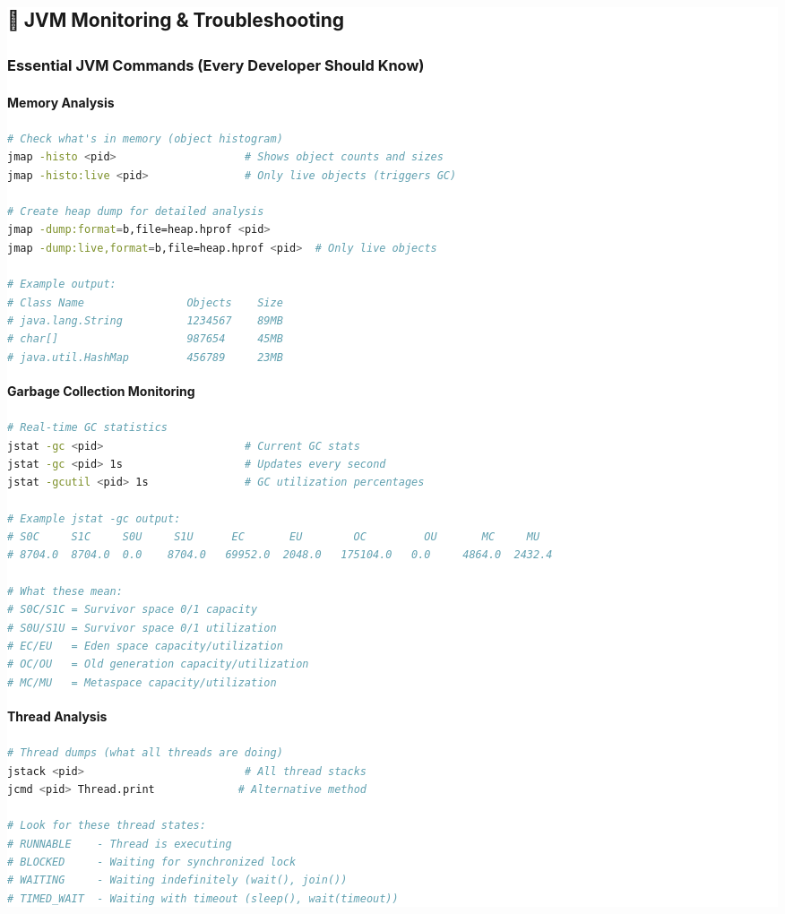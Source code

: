 ## 🔧 **JVM Monitoring & Troubleshooting**

### **Essential JVM Commands (Every Developer Should Know)**

#### **Memory Analysis**
```bash
# Check what's in memory (object histogram)
jmap -histo <pid>                    # Shows object counts and sizes
jmap -histo:live <pid>               # Only live objects (triggers GC)

# Create heap dump for detailed analysis
jmap -dump:format=b,file=heap.hprof <pid>
jmap -dump:live,format=b,file=heap.hprof <pid>  # Only live objects

# Example output:
# Class Name                Objects    Size
# java.lang.String          1234567    89MB
# char[]                    987654     45MB
# java.util.HashMap         456789     23MB
```

#### **Garbage Collection Monitoring**
```bash
# Real-time GC statistics
jstat -gc <pid>                      # Current GC stats
jstat -gc <pid> 1s                   # Updates every second  
jstat -gcutil <pid> 1s               # GC utilization percentages

# Example jstat -gc output:
# S0C     S1C     S0U     S1U      EC       EU        OC         OU       MC     MU
# 8704.0  8704.0  0.0    8704.0   69952.0  2048.0   175104.0   0.0     4864.0  2432.4

# What these mean:
# S0C/S1C = Survivor space 0/1 capacity
# S0U/S1U = Survivor space 0/1 utilization  
# EC/EU   = Eden space capacity/utilization
# OC/OU   = Old generation capacity/utilization
# MC/MU   = Metaspace capacity/utilization
```

#### **Thread Analysis**
```bash
# Thread dumps (what all threads are doing)
jstack <pid>                         # All thread stacks
jcmd <pid> Thread.print             # Alternative method

# Look for these thread states:
# RUNNABLE    - Thread is executing
# BLOCKED     - Waiting for synchronized lock
# WAITING     - Waiting indefinitely (wait(), join())
# TIMED_WAIT  - Waiting with timeout (sleep(), wait(timeout))
```
